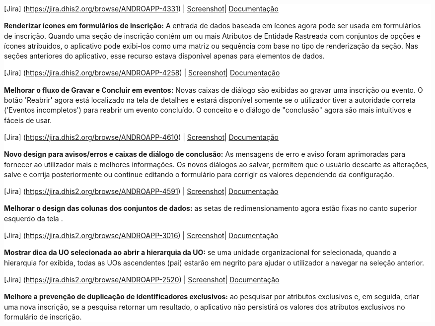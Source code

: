 [Jira] (https://jira.dhis2.org/browse/ANDROAPP-4331) | [Screenshot](https://s3.eu-west-1.amazonaws.com/content.dhis2.org/dhis2-android/release+notes+2.6/Release+Feature+Cards/Android-2-6-Refresh-data.png)| [Documentação](https://docs.dhis2.org/en/use/android-app/android-specific-features.html#capture_app_generic_refresh_data)

**Renderizar ícones em formulários de inscrição:** A entrada de dados baseada em ícones agora pode ser usada em formulários de inscrição. Quando uma seção de inscrição contém um ou mais Atributos de Entidade Rastreada com conjuntos de opções e ícones atribuídos, o aplicativo pode exibi-los como uma matriz ou sequência com base no tipo de renderização da seção. Nas seções anteriores do aplicativo, esse recurso estava disponível apenas para elementos de dados.

[Jira] (https://jira.dhis2.org/browse/ANDROAPP-4258) | [Screenshot](https://s3.eu-west-1.amazonaws.com/content.dhis2.org/dhis2-android/release+notes+2.6/Release+Feature+Cards/Android-2-6-Render-icons-in-enrollment-forms.png)| [Documentação](https://docs.dhis2.org/en/use/android-app/visual-configurations.html#capture_app_visual_icon_lib)

**Melhorar o fluxo de Gravar e Concluir em eventos:** Novas caixas de diálogo são exibidas ao gravar uma inscrição ou evento. O botão 'Reabrir' agora está localizado na tela de detalhes e estará disponível somente se o utilizador tiver a autoridade correta ('Eventos incompletos') para reabrir um evento concluído. O conceito e o diálogo de "conclusão" agora são mais intuitivos e fáceis de usar.

[Jira] (https://jira.dhis2.org/browse/ANDROAPP-4610) | [Screenshot](https://s3.eu-west-1.amazonaws.com/content.dhis2.org/dhis2-android/release+notes+2.6/Release+Feature+Cards/Android-2-6-Save-and-complete-flow.png)| [Documentação](https://docs.dhis2.org/en/use/android-app/program-features.html#capture_app_common_features_complete_reopen)

**Novo design para avisos/erros e caixas de diálogo de conclusão:** As mensagens de erro e aviso foram aprimoradas para fornecer ao utilizador  mais e melhores informações. Os novos diálogos ao salvar, permitem que o usuário descarte as alterações, salve e corrija posteriormente ou continue editando o formulário para corrigir os valores dependendo da configuração.

[Jira] (https://jira.dhis2.org/browse/ANDROAPP-4591) | [Screenshot](https://s3.eu-west-1.amazonaws.com/content.dhis2.org/dhis2-android/release+notes+2.6/Release+Feature+Cards/Android-2-6-Warnings-errors-dialogs.png)| [Documentação](https://docs.dhis2.org/en/use/android-app/program-features.html#capture_app_programs_common_features_errors)

**Melhorar o design das colunas dos conjuntos de dados:** as setas de redimensionamento agora estão fixas no canto superior esquerdo da tela .

[Jira] (https://jira.dhis2.org/browse/ANDROAPP-3016) | [Screenshot](https://s3.eu-west-1.amazonaws.com/content.dhis2.org/dhis2-android/release+notes+2.6/Release+Feature+Cards/Android-2-6-Dataset-span.png)| [Documentação](https://docs.dhis2.org/en/use/android-app/datasets-features.html#capture_app_data_sets_row)

**Mostrar dica da UO selecionada ao abrir a hierarquia da UO:** se uma unidade organizacional for selecionada, quando a hierarquia for exibida, todas as UOs ascendentes (pai) estarão em negrito para ajudar o utilizador a navegar na seleção anterior.

[Jira] (https://jira.dhis2.org/browse/ANDROAPP-2520) | [Screenshot](https://s3.eu-west-1.amazonaws.com/content.dhis2.org/dhis2-android/release+notes+2.6/Release+Feature+Cards/Android-2-6-Ou-hint.png)| [Documentação](https://docs.dhis2.org/en/use/android-app/android-specific-features.html#capture_app_generic_orgunit)

**Melhore a prevenção de duplicação de identificadores exclusivos:** ao pesquisar por atributos exclusivos e, em seguida, criar uma nova inscrição, se a pesquisa retornar um resultado, o aplicativo não persistirá os valores dos atributos exclusivos no formulário de inscrição.
